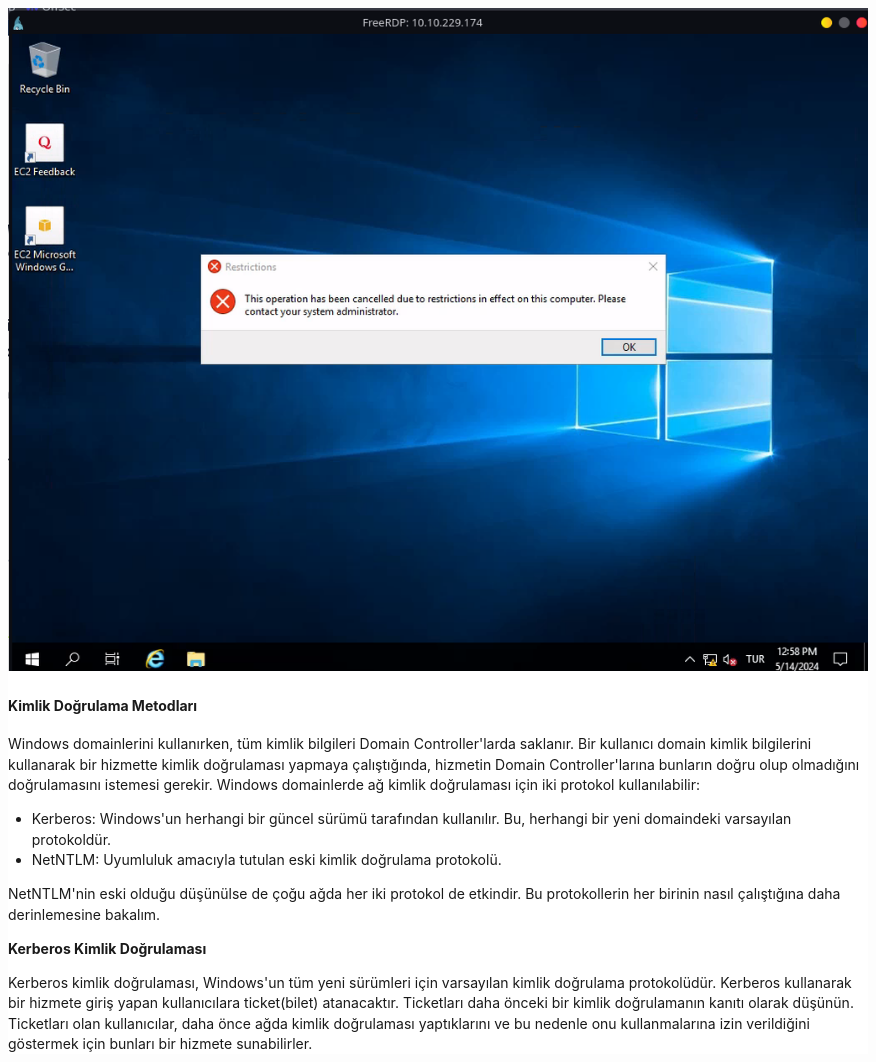 ![manage_ad21.png](img/manage_ad21.png)

#### Kimlik Doğrulama Metodları

Windows domainlerini kullanırken, tüm kimlik bilgileri Domain Controller'larda saklanır. Bir kullanıcı domain kimlik bilgilerini kullanarak bir hizmette kimlik doğrulaması yapmaya çalıştığında, hizmetin Domain Controller'larına bunların doğru olup olmadığını doğrulamasını istemesi gerekir. Windows domainlerde ağ kimlik doğrulaması için iki protokol kullanılabilir:

+ Kerberos: Windows'un herhangi bir güncel sürümü tarafından kullanılır. Bu, herhangi bir yeni domaindeki varsayılan protokoldür.
+ NetNTLM: Uyumluluk amacıyla tutulan eski kimlik doğrulama protokolü.

NetNTLM'nin eski olduğu düşünülse de çoğu ağda her iki protokol de etkindir. Bu protokollerin her birinin nasıl çalıştığına daha derinlemesine bakalım.

__Kerberos Kimlik Doğrulaması__

Kerberos kimlik doğrulaması, Windows'un tüm yeni sürümleri için varsayılan kimlik doğrulama protokolüdür. Kerberos kullanarak bir hizmete giriş yapan kullanıcılara ticket(bilet) atanacaktır. Ticketları daha önceki bir kimlik doğrulamanın kanıtı olarak düşünün. Ticketları olan kullanıcılar, daha önce ağda kimlik doğrulaması yaptıklarını ve bu nedenle onu kullanmalarına izin verildiğini göstermek için bunları bir hizmete sunabilirler.
